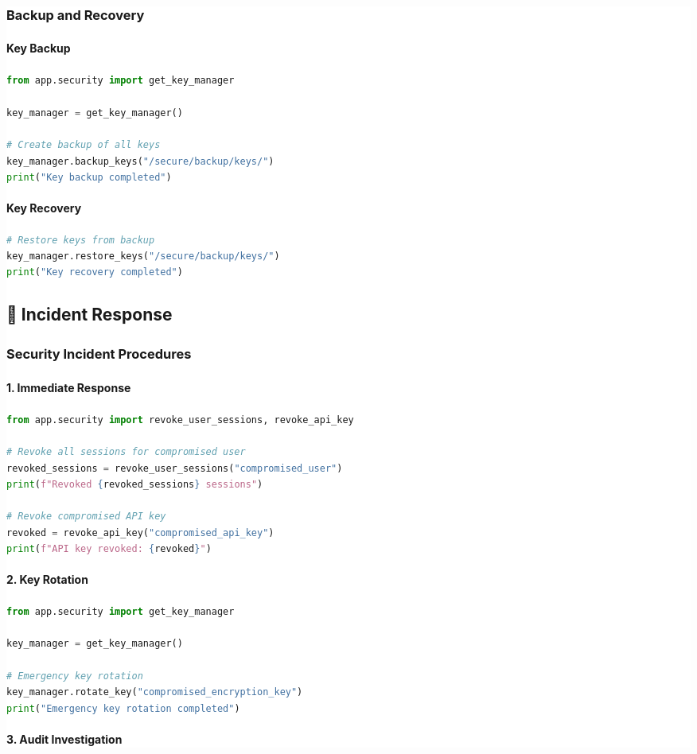### Backup and Recovery

#### Key Backup

```python
from app.security import get_key_manager

key_manager = get_key_manager()

# Create backup of all keys
key_manager.backup_keys("/secure/backup/keys/")
print("Key backup completed")
```

#### Key Recovery

```python
# Restore keys from backup
key_manager.restore_keys("/secure/backup/keys/")
print("Key recovery completed")
```

## 🚨 Incident Response

### Security Incident Procedures

#### 1. Immediate Response

```python
from app.security import revoke_user_sessions, revoke_api_key

# Revoke all sessions for compromised user
revoked_sessions = revoke_user_sessions("compromised_user")
print(f"Revoked {revoked_sessions} sessions")

# Revoke compromised API key
revoked = revoke_api_key("compromised_api_key")
print(f"API key revoked: {revoked}")
```

#### 2. Key Rotation

```python
from app.security import get_key_manager

key_manager = get_key_manager()

# Emergency key rotation
key_manager.rotate_key("compromised_encryption_key")
print("Emergency key rotation completed")
```

#### 3. Audit Investigation
